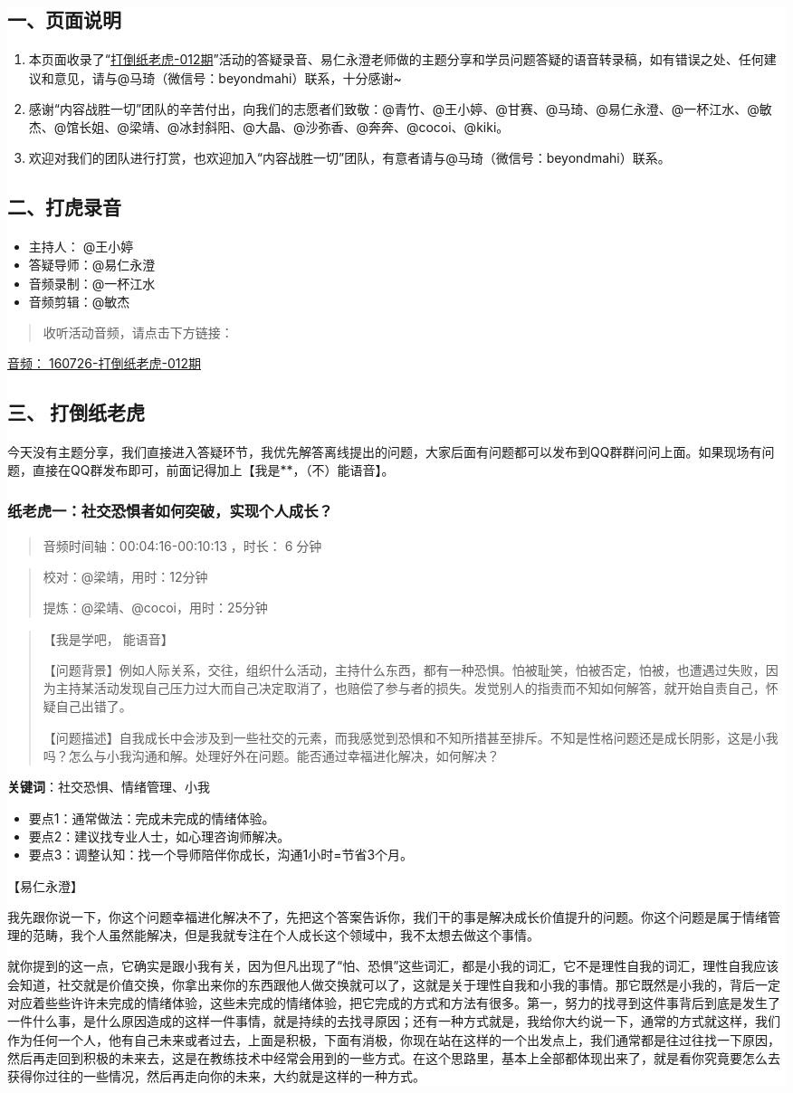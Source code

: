 

## 一、页面说明

1. 本页面收录了“[打倒纸老虎-012期](http://book.upwith.me/u/zhilaohu/Zhilaohu/012_zlh/012_collection.html)”活动的答疑录音、易仁永澄老师做的主题分享和学员问题答疑的语音转录稿，如有错误之处、任何建议和意见，请与@马琦（微信号：beyondmahi）联系，十分感谢~

2. 感谢“内容战胜一切”团队的辛苦付出，向我们的志愿者们致敬：@青竹、@王小婷、@甘赛、@马琦、@易仁永澄、@一杯江水、@敏杰、@馆长姐、@梁靖、@冰封斜阳、@大晶、@沙弥香、@奔奔、@cocoi、@kiki。 

3. 欢迎对我们的团队进行打赏，也欢迎加入“内容战胜一切”团队，有意者请与@马琦（微信号：beyondmahi）联系。

## 二、打虎录音

- 主持人：  @王小婷
- 答疑导师：@易仁永澄
- 音频录制：@一杯江水
- 音频剪辑：@敏杰


> 收听活动音频，请点击下方链接：

[音频： 160726-打倒纸老虎-012期](http://www.ximalaya.com/12605301/sound/19196518)

## 三、 打倒纸老虎


今天没有主题分享，我们直接进入答疑环节，我优先解答离线提出的问题，大家后面有问题都可以发布到QQ群群问问上面。如果现场有问题，直接在QQ群发布即可，前面记得加上【我是**，（不）能语音】。

### 纸老虎一：社交恐惧者如何突破，实现个人成长？
> 
> 音频时间轴：00:04:16-00:10:13 ，时长： 6 分钟

> 校对：@梁靖，用时：12分钟
>
> 提炼：@梁靖、@cocoi，用时：25分钟

>【我是学吧， 能语音】 
>
>【问题背景】例如人际关系，交往，组织什么活动，主持什么东西，都有一种恐惧。怕被耻笑，怕被否定，怕被，也遭遇过失败，因为主持某活动发现自己压力过大而自己决定取消了，也赔偿了参与者的损失。发觉别人的指责而不知如何解答，就开始自责自己，怀疑自己出错了。
>
>【问题描述】自我成长中会涉及到一些社交的元素，而我感觉到恐惧和不知所措甚至排斥。不知是性格问题还是成长阴影，这是小我吗？怎么与小我沟通和解。处理好外在问题。能否通过幸福进化解决，如何解决？

**关键词**：社交恐惧、情绪管理、小我
- 要点1：通常做法：完成未完成的情绪体验。
- 要点2：建议找专业人士，如心理咨询师解决。
- 要点3：调整认知：找一个导师陪伴你成长，沟通1小时=节省3个月。

【易仁永澄】

我先跟你说一下，你这个问题幸福进化解决不了，先把这个答案告诉你，我们干的事是解决成长价值提升的问题。你这个问题是属于情绪管理的范畴，我个人虽然能解决，但是我就专注在个人成长这个领域中，我不太想去做这个事情。

就你提到的这一点，它确实是跟小我有关，因为但凡出现了“怕、恐惧”这些词汇，都是小我的词汇，它不是理性自我的词汇，理性自我应该会知道，社交就是价值交换，你拿出来你的东西跟他人做交换就可以了，这就是关于理性自我和小我的事情。那它既然是小我的，背后一定对应着些些许许未完成的情绪体验，这些未完成的情绪体验，把它完成的方式和方法有很多。第一，努力的找寻到这件事背后到底是发生了一件什么事，是什么原因造成的这样一件事情，就是持续的去找寻原因；还有一种方式就是，我给你大约说一下，通常的方式就这样，我们作为任何一个人，他有自己未来或者过去，上面是积极，下面有消极，你现在站在这样的一个出发点上，我们通常都是往过往找一下原因，然后再走回到积极的未来去，这是在教练技术中经常会用到的一些方式。在这个思路里，基本上全部都体现出来了，就是看你究竟要怎么去获得你过往的一些情况，然后再走向你的未来，大约就是这样的一种方式。
